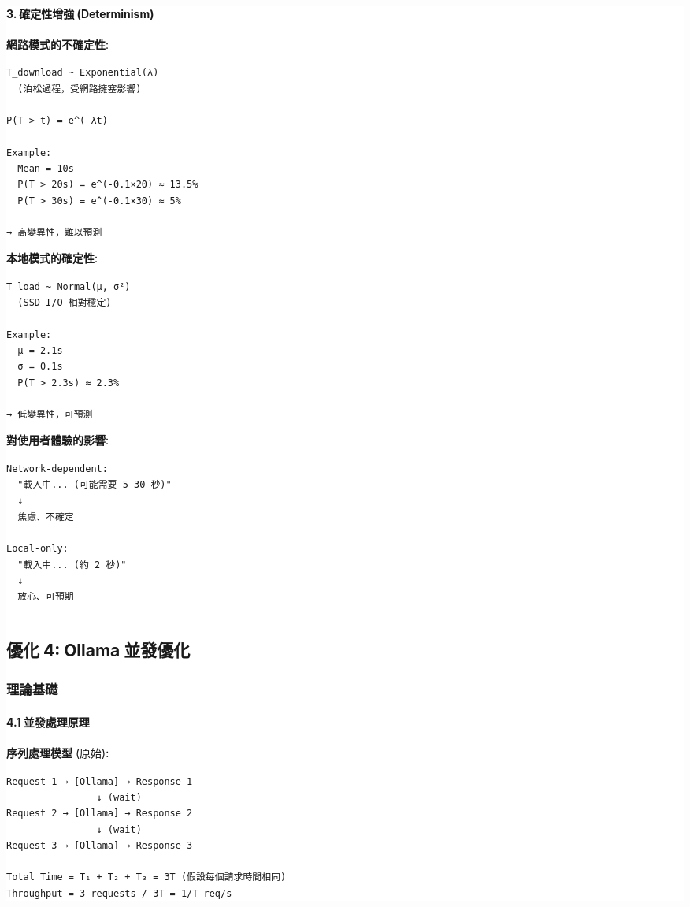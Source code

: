 #### 3. 確定性增強 (Determinism)

**網路模式的不確定性**:
```
T_download ~ Exponential(λ)
  (泊松過程，受網路擁塞影響)

P(T > t) = e^(-λt)

Example:
  Mean = 10s
  P(T > 20s) = e^(-0.1×20) ≈ 13.5%
  P(T > 30s) = e^(-0.1×30) ≈ 5%

→ 高變異性，難以預測
```

**本地模式的確定性**:
```
T_load ~ Normal(μ, σ²)
  (SSD I/O 相對穩定)

Example:
  μ = 2.1s
  σ = 0.1s
  P(T > 2.3s) ≈ 2.3%

→ 低變異性，可預測
```

**對使用者體驗的影響**:
```
Network-dependent:
  "載入中... (可能需要 5-30 秒)"
  ↓
  焦慮、不確定

Local-only:
  "載入中... (約 2 秒)"
  ↓
  放心、可預期
```

---

## 優化 4: Ollama 並發優化

### 理論基礎

#### 4.1 並發處理原理

**序列處理模型** (原始):
```
Request 1 → [Ollama] → Response 1
                ↓ (wait)
Request 2 → [Ollama] → Response 2
                ↓ (wait)
Request 3 → [Ollama] → Response 3

Total Time = T₁ + T₂ + T₃ = 3T (假設每個請求時間相同)
Throughput = 3 requests / 3T = 1/T req/s
```
